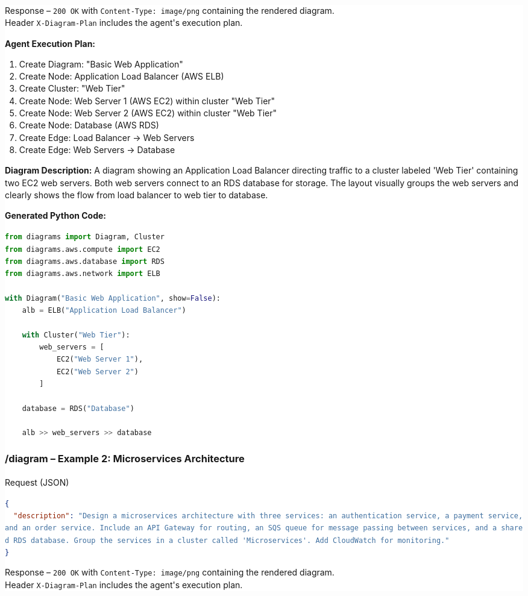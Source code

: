 Response – `200 OK` with `Content-Type: image/png` containing the rendered diagram.<br/>
Header `X-Diagram-Plan` includes the agent's execution plan.

**Agent Execution Plan:**
1. Create Diagram: "Basic Web Application"
2. Create Node: Application Load Balancer (AWS ELB)
3. Create Cluster: "Web Tier"
4. Create Node: Web Server 1 (AWS EC2) within cluster "Web Tier"
5. Create Node: Web Server 2 (AWS EC2) within cluster "Web Tier"
6. Create Node: Database (AWS RDS)
7. Create Edge: Load Balancer → Web Servers
8. Create Edge: Web Servers → Database

**Diagram Description:**
A diagram showing an Application Load Balancer directing traffic to a cluster labeled 'Web Tier' containing two EC2 web servers. Both web servers connect to an RDS database for storage. The layout visually groups the web servers and clearly shows the flow from load balancer to web tier to database.

**Generated Python Code:**
```python
from diagrams import Diagram, Cluster
from diagrams.aws.compute import EC2
from diagrams.aws.database import RDS
from diagrams.aws.network import ELB

with Diagram("Basic Web Application", show=False):
    alb = ELB("Application Load Balancer")
    
    with Cluster("Web Tier"):
        web_servers = [
            EC2("Web Server 1"),
            EC2("Web Server 2")
        ]
    
    database = RDS("Database")
    
    alb >> web_servers >> database
```

### /diagram – Example 2: Microservices Architecture

Request (JSON)
```json
{
  "description": "Design a microservices architecture with three services: an authentication service, a payment service, and an order service. Include an API Gateway for routing, an SQS queue for message passing between services, and a shared RDS database. Group the services in a cluster called 'Microservices'. Add CloudWatch for monitoring."
}
```

Response – `200 OK` with `Content-Type: image/png` containing the rendered diagram.<br/>
Header `X-Diagram-Plan` includes the agent's execution plan.
